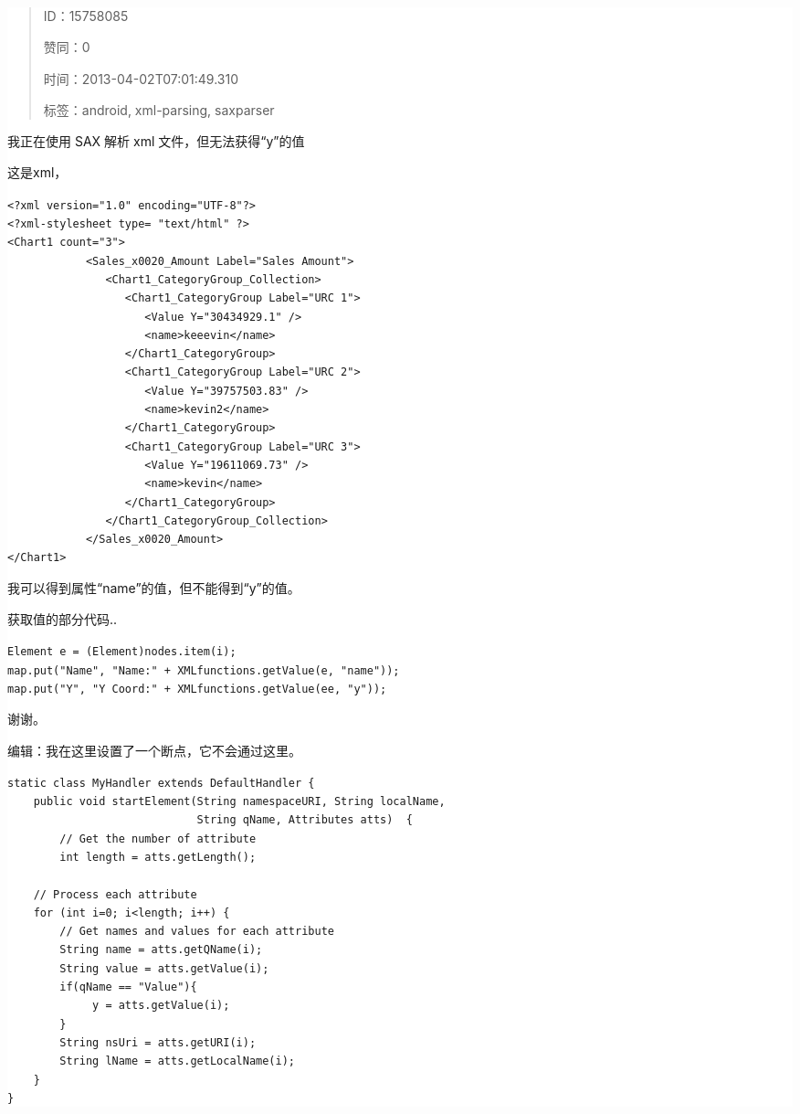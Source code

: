 > ID：15758085
> 
> 赞同：0
> 
> 时间：2013-04-02T07:01:49.310
> 
> 标签：android, xml-parsing, saxparser

我正在使用 SAX 解析 xml 文件，但无法获得“y”的值

这是xml，

```
<?xml version="1.0" encoding="UTF-8"?>
<?xml-stylesheet type= "text/html" ?>
<Chart1 count="3">
            <Sales_x0020_Amount Label="Sales Amount">
               <Chart1_CategoryGroup_Collection>
                  <Chart1_CategoryGroup Label="URC 1">
                     <Value Y="30434929.1" />
                     <name>keeevin</name>
                  </Chart1_CategoryGroup>
                  <Chart1_CategoryGroup Label="URC 2">
                     <Value Y="39757503.83" />
                     <name>kevin2</name>
                  </Chart1_CategoryGroup>
                  <Chart1_CategoryGroup Label="URC 3">
                     <Value Y="19611069.73" />
                     <name>kevin</name>
                  </Chart1_CategoryGroup>
               </Chart1_CategoryGroup_Collection>
            </Sales_x0020_Amount>
</Chart1> 
```

我可以得到属性“name”的值，但不能得到“y”的值。

获取值的部分代码..

```
Element e = (Element)nodes.item(i);
map.put("Name", "Name:" + XMLfunctions.getValue(e, "name"));
map.put("Y", "Y Coord:" + XMLfunctions.getValue(ee, "y")); 
```

谢谢。

编辑：我在这里设置了一个断点，它不会通过这里。

```
static class MyHandler extends DefaultHandler {
    public void startElement(String namespaceURI, String localName,
                             String qName, Attributes atts)  {
        // Get the number of attribute
        int length = atts.getLength();

    // Process each attribute
    for (int i=0; i<length; i++) {
        // Get names and values for each attribute
        String name = atts.getQName(i);
        String value = atts.getValue(i);
        if(qName == "Value"){
             y = atts.getValue(i);
        }
        String nsUri = atts.getURI(i);
        String lName = atts.getLocalName(i);
    }
} 
```